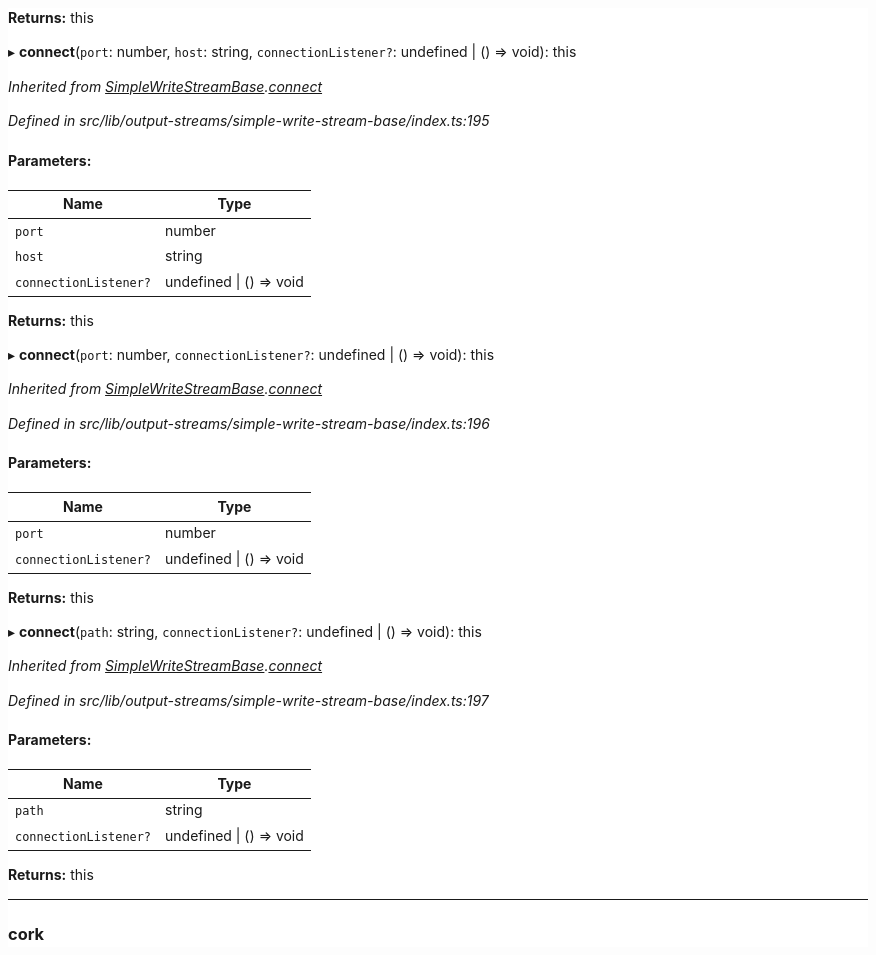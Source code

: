 **Returns:** this

▸ **connect**(`port`: number, `host`: string, `connectionListener?`: undefined \| () => void): this

*Inherited from [SimpleWriteStreamBase](_lib_output_streams_simple_write_stream_base_index_.simplewritestreambase.md).[connect](_lib_output_streams_simple_write_stream_base_index_.simplewritestreambase.md#connect)*

*Defined in src/lib/output-streams/simple-write-stream-base/index.ts:195*

#### Parameters:

Name | Type |
------ | ------ |
`port` | number |
`host` | string |
`connectionListener?` | undefined \| () => void |

**Returns:** this

▸ **connect**(`port`: number, `connectionListener?`: undefined \| () => void): this

*Inherited from [SimpleWriteStreamBase](_lib_output_streams_simple_write_stream_base_index_.simplewritestreambase.md).[connect](_lib_output_streams_simple_write_stream_base_index_.simplewritestreambase.md#connect)*

*Defined in src/lib/output-streams/simple-write-stream-base/index.ts:196*

#### Parameters:

Name | Type |
------ | ------ |
`port` | number |
`connectionListener?` | undefined \| () => void |

**Returns:** this

▸ **connect**(`path`: string, `connectionListener?`: undefined \| () => void): this

*Inherited from [SimpleWriteStreamBase](_lib_output_streams_simple_write_stream_base_index_.simplewritestreambase.md).[connect](_lib_output_streams_simple_write_stream_base_index_.simplewritestreambase.md#connect)*

*Defined in src/lib/output-streams/simple-write-stream-base/index.ts:197*

#### Parameters:

Name | Type |
------ | ------ |
`path` | string |
`connectionListener?` | undefined \| () => void |

**Returns:** this

___

### cork
